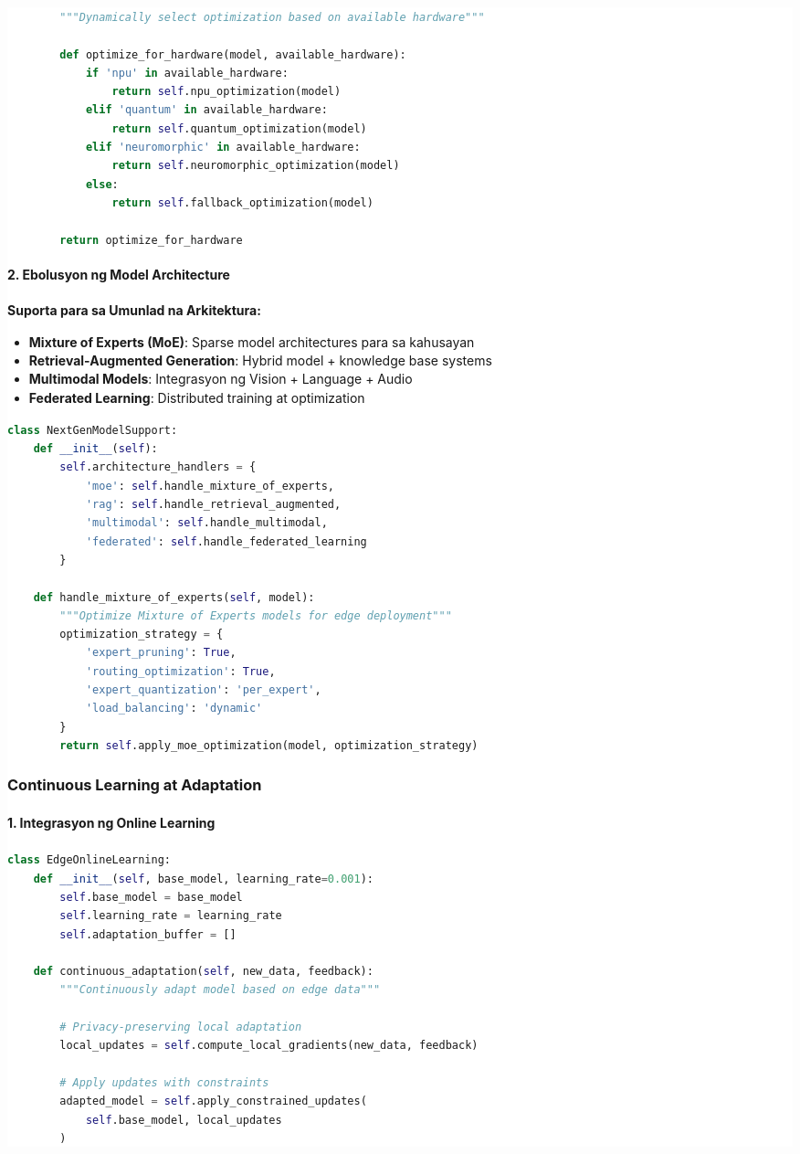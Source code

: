 ```python
        """Dynamically select optimization based on available hardware"""
        
        def optimize_for_hardware(model, available_hardware):
            if 'npu' in available_hardware:
                return self.npu_optimization(model)
            elif 'quantum' in available_hardware:
                return self.quantum_optimization(model)
            elif 'neuromorphic' in available_hardware:
                return self.neuromorphic_optimization(model)
            else:
                return self.fallback_optimization(model)
        
        return optimize_for_hardware
```

#### 2. Ebolusyon ng Model Architecture

**Suporta para sa Umunlad na Arkitektura:**
- **Mixture of Experts (MoE)**: Sparse model architectures para sa kahusayan
- **Retrieval-Augmented Generation**: Hybrid model + knowledge base systems
- **Multimodal Models**: Integrasyon ng Vision + Language + Audio
- **Federated Learning**: Distributed training at optimization

```python
class NextGenModelSupport:
    def __init__(self):
        self.architecture_handlers = {
            'moe': self.handle_mixture_of_experts,
            'rag': self.handle_retrieval_augmented,
            'multimodal': self.handle_multimodal,
            'federated': self.handle_federated_learning
        }
    
    def handle_mixture_of_experts(self, model):
        """Optimize Mixture of Experts models for edge deployment"""
        optimization_strategy = {
            'expert_pruning': True,
            'routing_optimization': True,
            'expert_quantization': 'per_expert',
            'load_balancing': 'dynamic'
        }
        return self.apply_moe_optimization(model, optimization_strategy)
```

### Continuous Learning at Adaptation

#### 1. Integrasyon ng Online Learning

```python
class EdgeOnlineLearning:
    def __init__(self, base_model, learning_rate=0.001):
        self.base_model = base_model
        self.learning_rate = learning_rate
        self.adaptation_buffer = []
    
    def continuous_adaptation(self, new_data, feedback):
        """Continuously adapt model based on edge data"""
        
        # Privacy-preserving local adaptation
        local_updates = self.compute_local_gradients(new_data, feedback)
        
        # Apply updates with constraints
        adapted_model = self.apply_constrained_updates(
            self.base_model, local_updates
        )
```